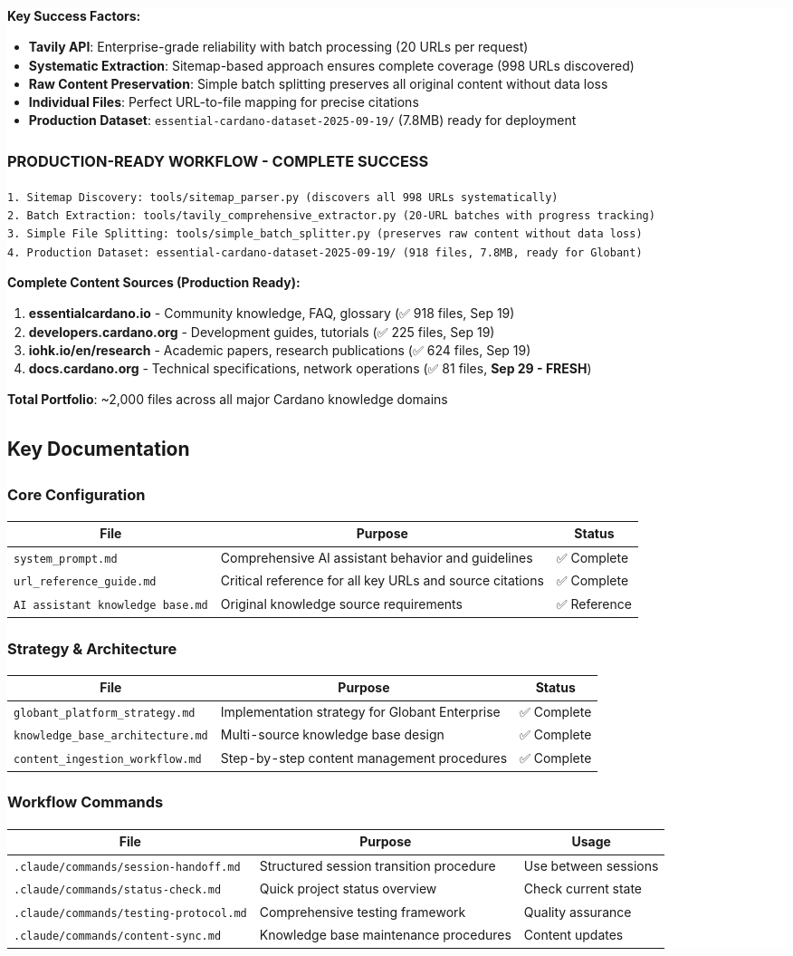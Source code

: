 **Key Success Factors:**
- **Tavily API**: Enterprise-grade reliability with batch processing (20 URLs per request)
- **Systematic Extraction**: Sitemap-based approach ensures complete coverage (998 URLs discovered)
- **Raw Content Preservation**: Simple batch splitting preserves all original content without data loss
- **Individual Files**: Perfect URL-to-file mapping for precise citations
- **Production Dataset**: `essential-cardano-dataset-2025-09-19/` (7.8MB) ready for deployment

### **PRODUCTION-READY WORKFLOW - COMPLETE SUCCESS**
```
1. Sitemap Discovery: tools/sitemap_parser.py (discovers all 998 URLs systematically)
2. Batch Extraction: tools/tavily_comprehensive_extractor.py (20-URL batches with progress tracking)
3. Simple File Splitting: tools/simple_batch_splitter.py (preserves raw content without data loss)
4. Production Dataset: essential-cardano-dataset-2025-09-19/ (918 files, 7.8MB, ready for Globant)
```

**Complete Content Sources (Production Ready):**
1. **essentialcardano.io** - Community knowledge, FAQ, glossary (✅ 918 files, Sep 19)
2. **developers.cardano.org** - Development guides, tutorials (✅ 225 files, Sep 19)
3. **iohk.io/en/research** - Academic papers, research publications (✅ 624 files, Sep 19)
4. **docs.cardano.org** - Technical specifications, network operations (✅ 81 files, **Sep 29 - FRESH**)

**Total Portfolio**: ~2,000 files across all major Cardano knowledge domains

## Key Documentation

### Core Configuration
| File | Purpose | Status |
|------|---------|--------|
| `system_prompt.md` | Comprehensive AI assistant behavior and guidelines | ✅ Complete |
| `url_reference_guide.md` | Critical reference for all key URLs and source citations | ✅ Complete |
| `AI assistant knowledge base.md` | Original knowledge source requirements | ✅ Reference |

### Strategy & Architecture  
| File | Purpose | Status |
|------|---------|--------|
| `globant_platform_strategy.md` | Implementation strategy for Globant Enterprise | ✅ Complete |
| `knowledge_base_architecture.md` | Multi-source knowledge base design | ✅ Complete |
| `content_ingestion_workflow.md` | Step-by-step content management procedures | ✅ Complete |

### Workflow Commands
| File | Purpose | Usage |
|------|---------|-------|
| `.claude/commands/session-handoff.md` | Structured session transition procedure | Use between sessions |
| `.claude/commands/status-check.md` | Quick project status overview | Check current state |
| `.claude/commands/testing-protocol.md` | Comprehensive testing framework | Quality assurance |
| `.claude/commands/content-sync.md` | Knowledge base maintenance procedures | Content updates |
